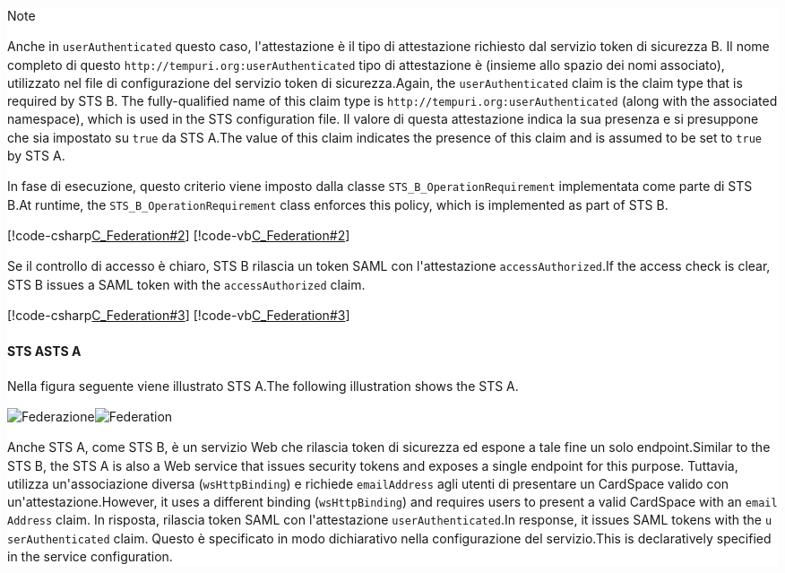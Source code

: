 > [!NOTE]
> <span data-ttu-id="d8c8a-184">Anche in `userAuthenticated` questo caso, l'attestazione è il tipo di attestazione richiesto dal servizio token di sicurezza B. Il nome completo di questo `http://tempuri.org:userAuthenticated` tipo di attestazione è (insieme allo spazio dei nomi associato), utilizzato nel file di configurazione del servizio token di sicurezza.</span><span class="sxs-lookup"><span data-stu-id="d8c8a-184">Again, the `userAuthenticated` claim is the claim type that is required by STS B. The fully-qualified name of this claim type is `http://tempuri.org:userAuthenticated` (along with the associated namespace), which is used in the STS configuration file.</span></span> <span data-ttu-id="d8c8a-185">Il valore di questa attestazione indica la sua presenza e si presuppone che sia impostato su `true` da STS A.</span><span class="sxs-lookup"><span data-stu-id="d8c8a-185">The value of this claim indicates the presence of this claim and is assumed to be set to `true` by STS A.</span></span>  
  
 <span data-ttu-id="d8c8a-186">In fase di esecuzione, questo criterio viene imposto dalla classe `STS_B_OperationRequirement` implementata come parte di STS B.</span><span class="sxs-lookup"><span data-stu-id="d8c8a-186">At runtime, the `STS_B_OperationRequirement` class enforces this policy, which is implemented as part of STS B.</span></span>  
  
 [!code-csharp[C_Federation#2](../../../../samples/snippets/csharp/VS_Snippets_CFX/c_federation/cs/source.cs#2)]
 [!code-vb[C_Federation#2](../../../../samples/snippets/visualbasic/VS_Snippets_CFX/c_federation/vb/source.vb#2)]  
  
 <span data-ttu-id="d8c8a-187">Se il controllo di accesso è chiaro, STS B rilascia un token SAML con l'attestazione `accessAuthorized`.</span><span class="sxs-lookup"><span data-stu-id="d8c8a-187">If the access check is clear, STS B issues a SAML token with the `accessAuthorized` claim.</span></span>  
  
 [!code-csharp[C_Federation#3](../../../../samples/snippets/csharp/VS_Snippets_CFX/c_federation/cs/source.cs#3)]
 [!code-vb[C_Federation#3](../../../../samples/snippets/visualbasic/VS_Snippets_CFX/c_federation/vb/source.vb#3)]  
  
#### <a name="sts-a"></a><span data-ttu-id="d8c8a-188">STS A</span><span class="sxs-lookup"><span data-stu-id="d8c8a-188">STS A</span></span>  
 <span data-ttu-id="d8c8a-189">Nella figura seguente viene illustrato STS A.</span><span class="sxs-lookup"><span data-stu-id="d8c8a-189">The following illustration shows the STS A.</span></span>  
  
 <span data-ttu-id="d8c8a-190">![Federazione](../../../../docs/framework/wcf/feature-details/media/sts-b.gif "STS_B")</span><span class="sxs-lookup"><span data-stu-id="d8c8a-190">![Federation](../../../../docs/framework/wcf/feature-details/media/sts-b.gif "STS_B")</span></span>  
  
 <span data-ttu-id="d8c8a-191">Anche STS A, come STS B, è un servizio Web che rilascia token di sicurezza ed espone a tale fine un solo endpoint.</span><span class="sxs-lookup"><span data-stu-id="d8c8a-191">Similar to the STS B, the STS A is also a Web service that issues security tokens and exposes a single endpoint for this purpose.</span></span> <span data-ttu-id="d8c8a-192">Tuttavia, utilizza un'associazione diversa (`wsHttpBinding`) e richiede `emailAddress` agli utenti di presentare un CardSpace valido con un'attestazione.</span><span class="sxs-lookup"><span data-stu-id="d8c8a-192">However, it uses a different binding (`wsHttpBinding`) and requires users to present a valid CardSpace with an `emailAddress` claim.</span></span> <span data-ttu-id="d8c8a-193">In risposta, rilascia token SAML con l'attestazione `userAuthenticated`.</span><span class="sxs-lookup"><span data-stu-id="d8c8a-193">In response, it issues SAML tokens with the `userAuthenticated` claim.</span></span> <span data-ttu-id="d8c8a-194">Questo è specificato in modo dichiarativo nella configurazione del servizio.</span><span class="sxs-lookup"><span data-stu-id="d8c8a-194">This is declaratively specified in the service configuration.</span></span>  
  